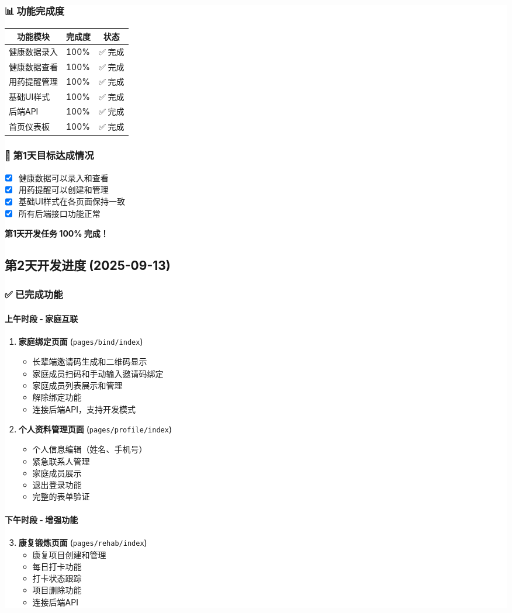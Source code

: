### 📊 功能完成度

| 功能模块 | 完成度 | 状态 |
|---------|--------|------|
| 健康数据录入 | 100% | ✅ 完成 |
| 健康数据查看 | 100% | ✅ 完成 |
| 用药提醒管理 | 100% | ✅ 完成 |
| 基础UI样式 | 100% | ✅ 完成 |
| 后端API | 100% | ✅ 完成 |
| 首页仪表板 | 100% | ✅ 完成 |

### 🎯 第1天目标达成情况

- [x] 健康数据可以录入和查看
- [x] 用药提醒可以创建和管理  
- [x] 基础UI样式在各页面保持一致
- [x] 所有后端接口功能正常

**第1天开发任务 100% 完成！**

## 第2天开发进度 (2025-09-13)

### ✅ 已完成功能

#### 上午时段 - 家庭互联
1. **家庭绑定页面** (`pages/bind/index`)
   - 长辈端邀请码生成和二维码显示
   - 家庭成员扫码和手动输入邀请码绑定
   - 家庭成员列表展示和管理
   - 解除绑定功能
   - 连接后端API，支持开发模式

2. **个人资料管理页面** (`pages/profile/index`)
   - 个人信息编辑（姓名、手机号）
   - 紧急联系人管理
   - 家庭成员展示
   - 退出登录功能
   - 完整的表单验证

#### 下午时段 - 增强功能
3. **康复锻炼页面** (`pages/rehab/index`)
   - 康复项目创建和管理
   - 每日打卡功能
   - 打卡状态跟踪
   - 项目删除功能
   - 连接后端API
